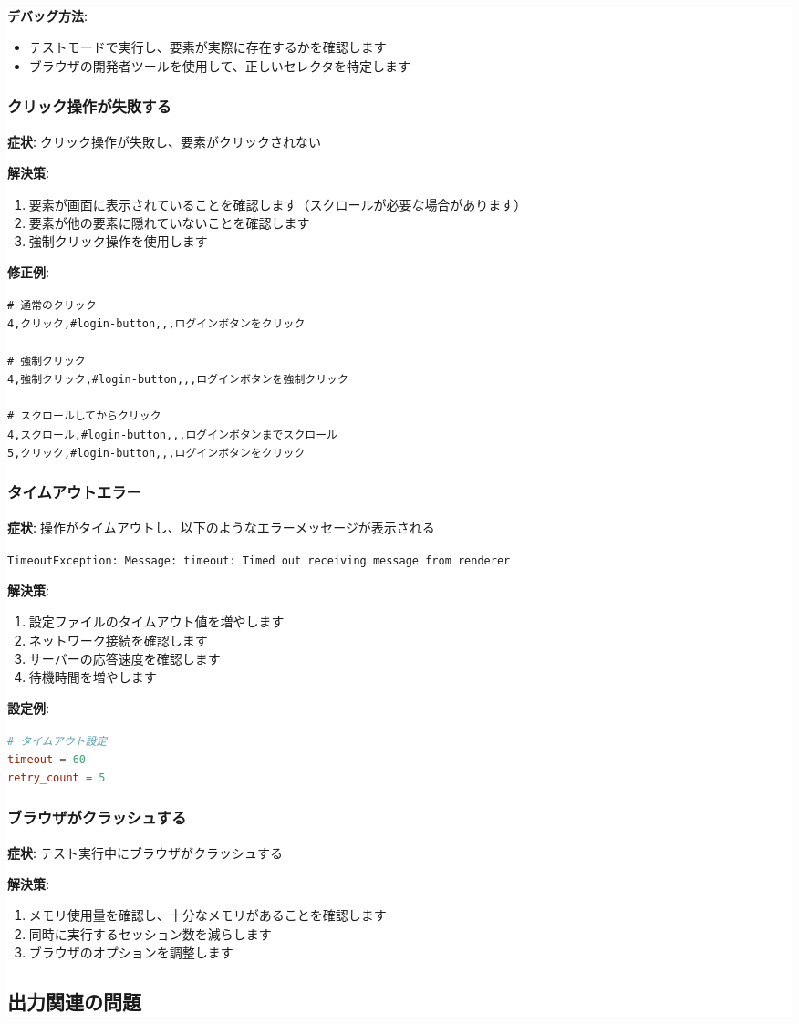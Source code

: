 **デバッグ方法**:
- テストモードで実行し、要素が実際に存在するかを確認します
- ブラウザの開発者ツールを使用して、正しいセレクタを特定します

### クリック操作が失敗する

**症状**: クリック操作が失敗し、要素がクリックされない

**解決策**:
1. 要素が画面に表示されていることを確認します（スクロールが必要な場合があります）
2. 要素が他の要素に隠れていないことを確認します
3. 強制クリック操作を使用します

**修正例**:
```csv
# 通常のクリック
4,クリック,#login-button,,,ログインボタンをクリック

# 強制クリック
4,強制クリック,#login-button,,,ログインボタンを強制クリック

# スクロールしてからクリック
4,スクロール,#login-button,,,ログインボタンまでスクロール
5,クリック,#login-button,,,ログインボタンをクリック
```

### タイムアウトエラー

**症状**: 操作がタイムアウトし、以下のようなエラーメッセージが表示される
```
TimeoutException: Message: timeout: Timed out receiving message from renderer
```

**解決策**:
1. 設定ファイルのタイムアウト値を増やします
2. ネットワーク接続を確認します
3. サーバーの応答速度を確認します
4. 待機時間を増やします

**設定例**:
```toml
# タイムアウト設定
timeout = 60
retry_count = 5
```

### ブラウザがクラッシュする

**症状**: テスト実行中にブラウザがクラッシュする

**解決策**:
1. メモリ使用量を確認し、十分なメモリがあることを確認します
2. 同時に実行するセッション数を減らします
3. ブラウザのオプションを調整します

## 出力関連の問題
